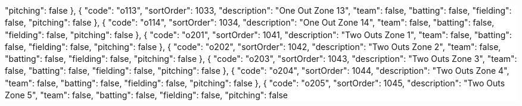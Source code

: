 "pitching": false
},
{
"code": "o113",
"sortOrder": 1033,
"description": "One Out Zone 13",
"team": false,
"batting": false,
"fielding": false,
"pitching": false
},
{
"code": "o114",
"sortOrder": 1034,
"description": "One Out Zone 14",
"team": false,
"batting": false,
"fielding": false,
"pitching": false
},
{
"code": "o201",
"sortOrder": 1041,
"description": "Two Outs Zone 1",
"team": false,
"batting": false,
"fielding": false,
"pitching": false
},
{
"code": "o202",
"sortOrder": 1042,
"description": "Two Outs Zone 2",
"team": false,
"batting": false,
"fielding": false,
"pitching": false
},
{
"code": "o203",
"sortOrder": 1043,
"description": "Two Outs Zone 3",
"team": false,
"batting": false,
"fielding": false,
"pitching": false
},
{
"code": "o204",
"sortOrder": 1044,
"description": "Two Outs Zone 4",
"team": false,
"batting": false,
"fielding": false,
"pitching": false
},
{
"code": "o205",
"sortOrder": 1045,
"description": "Two Outs Zone 5",
"team": false,
"batting": false,
"fielding": false,
"pitching": false